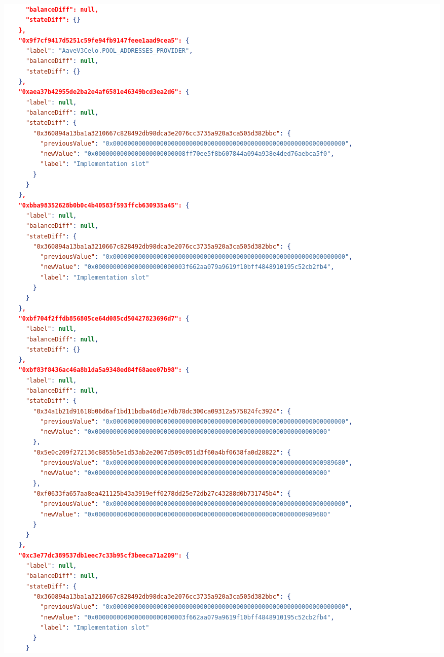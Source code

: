```json
      "balanceDiff": null,
      "stateDiff": {}
    },
    "0x9f7cf9417d5251c59fe94fb9147feee1aad9cea5": {
      "label": "AaveV3Celo.POOL_ADDRESSES_PROVIDER",
      "balanceDiff": null,
      "stateDiff": {}
    },
    "0xaea37b42955de2ba2e4af6581e46349bcd3ea2d6": {
      "label": null,
      "balanceDiff": null,
      "stateDiff": {
        "0x360894a13ba1a3210667c828492db98dca3e2076cc3735a920a3ca505d382bbc": {
          "previousValue": "0x0000000000000000000000000000000000000000000000000000000000000000",
          "newValue": "0x0000000000000000000000008ff70ee5f8b607844a094a938e4ded76aebca5f0",
          "label": "Implementation slot"
        }
      }
    },
    "0xbba98352628b0b0c4b40583f593ffcb630935a45": {
      "label": null,
      "balanceDiff": null,
      "stateDiff": {
        "0x360894a13ba1a3210667c828492db98dca3e2076cc3735a920a3ca505d382bbc": {
          "previousValue": "0x0000000000000000000000000000000000000000000000000000000000000000",
          "newValue": "0x0000000000000000000000003f662aa079a9619f10bff4848910195c52cb2fb4",
          "label": "Implementation slot"
        }
      }
    },
    "0xbf704f2ffdb856805ce64d085cd50427823696d7": {
      "label": null,
      "balanceDiff": null,
      "stateDiff": {}
    },
    "0xbf83f8436ac46a8b1da5a9348ed84f68aee07b98": {
      "label": null,
      "balanceDiff": null,
      "stateDiff": {
        "0x34a1b21d91618b06d6af1bd11bdba46d1e7db78dc300ca09312a575824fc3924": {
          "previousValue": "0x0000000000000000000000000000000000000000000000000000000000000000",
          "newValue": "0x0000000000000000000000000000000000000000000000000000000000000000"
        },
        "0x5e0c209f272136c8855b5e1d53ab2e2067d509c051d3f60a4bf0638fa0d28822": {
          "previousValue": "0x0000000000000000000000000000000000000000000000000000000000989680",
          "newValue": "0x0000000000000000000000000000000000000000000000000000000000000000"
        },
        "0xf0633fa657aa8ea421125b43a3919eff0278dd25e72db27c43288d0b731745b4": {
          "previousValue": "0x0000000000000000000000000000000000000000000000000000000000000000",
          "newValue": "0x0000000000000000000000000000000000000000000000000000000000989680"
        }
      }
    },
    "0xc3e77dc389537db1eec7c33b95cf3beeca71a209": {
      "label": null,
      "balanceDiff": null,
      "stateDiff": {
        "0x360894a13ba1a3210667c828492db98dca3e2076cc3735a920a3ca505d382bbc": {
          "previousValue": "0x0000000000000000000000000000000000000000000000000000000000000000",
          "newValue": "0x0000000000000000000000003f662aa079a9619f10bff4848910195c52cb2fb4",
          "label": "Implementation slot"
        }
      }
```